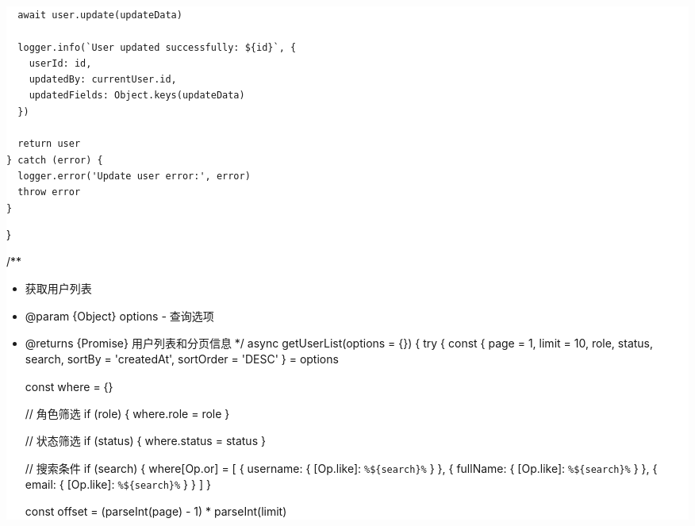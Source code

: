       await user.update(updateData)
      
      logger.info(`User updated successfully: ${id}`, {
        userId: id,
        updatedBy: currentUser.id,
        updatedFields: Object.keys(updateData)
      })
      
      return user
    } catch (error) {
      logger.error('Update user error:', error)
      throw error
    }
  }
  
  /**
   * 获取用户列表
   * @param {Object} options - 查询选项
   * @returns {Promise<Object>} 用户列表和分页信息
   */
  async getUserList(options = {}) {
    try {
      const {
        page = 1,
        limit = 10,
        role,
        status,
        search,
        sortBy = 'createdAt',
        sortOrder = 'DESC'
      } = options
      
      const where = {}
      
      // 角色筛选
      if (role) {
        where.role = role
      }
      
      // 状态筛选
      if (status) {
        where.status = status
      }
      
      // 搜索条件
      if (search) {
        where[Op.or] = [
          { username: { [Op.like]: `%${search}%` } },
          { fullName: { [Op.like]: `%${search}%` } },
          { email: { [Op.like]: `%${search}%` } }
        ]
      }
      
      const offset = (parseInt(page) - 1) * parseInt(limit)
      